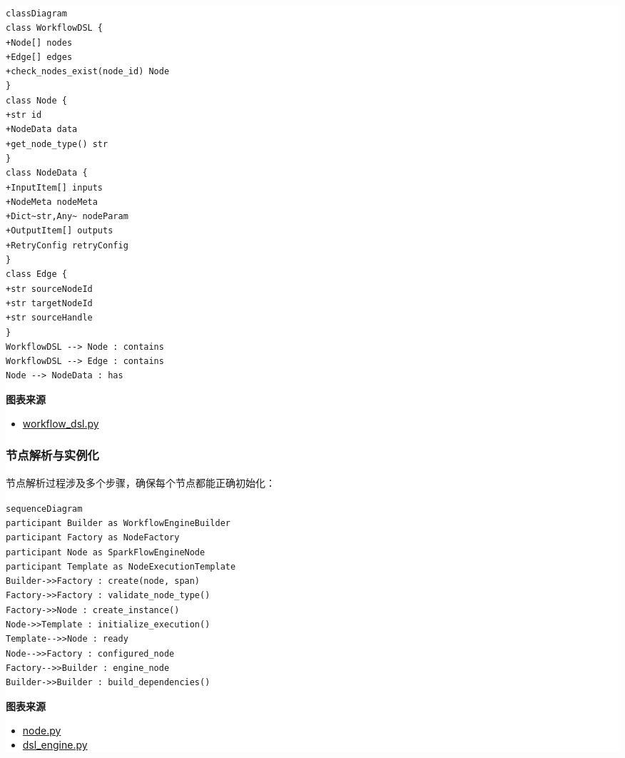 ```mermaid
classDiagram
class WorkflowDSL {
+Node[] nodes
+Edge[] edges
+check_nodes_exist(node_id) Node
}
class Node {
+str id
+NodeData data
+get_node_type() str
}
class NodeData {
+InputItem[] inputs
+NodeMeta nodeMeta
+Dict~str,Any~ nodeParam
+OutputItem[] outputs
+RetryConfig retryConfig
}
class Edge {
+str sourceNodeId
+str targetNodeId
+str sourceHandle
}
WorkflowDSL --> Node : contains
WorkflowDSL --> Edge : contains
Node --> NodeData : has
```

**图表来源**
- [workflow_dsl.py](file://core/workflow/engine/entities/workflow_dsl.py#L80-L162)

### 节点解析与实例化

节点解析过程涉及多个步骤，确保每个节点都能正确初始化：

```mermaid
sequenceDiagram
participant Builder as WorkflowEngineBuilder
participant Factory as NodeFactory
participant Node as SparkFlowEngineNode
participant Template as NodeExecutionTemplate
Builder->>Factory : create(node, span)
Factory->>Factory : validate_node_type()
Factory->>Node : create_instance()
Node->>Template : initialize_execution()
Template-->>Node : ready
Node-->>Factory : configured_node
Factory-->>Builder : engine_node
Builder->>Builder : build_dependencies()
```

**图表来源**
- [node.py](file://core/workflow/engine/node.py#L700-L800)
- [dsl_engine.py](file://core/workflow/engine/dsl_engine.py#L1860-L1950)
